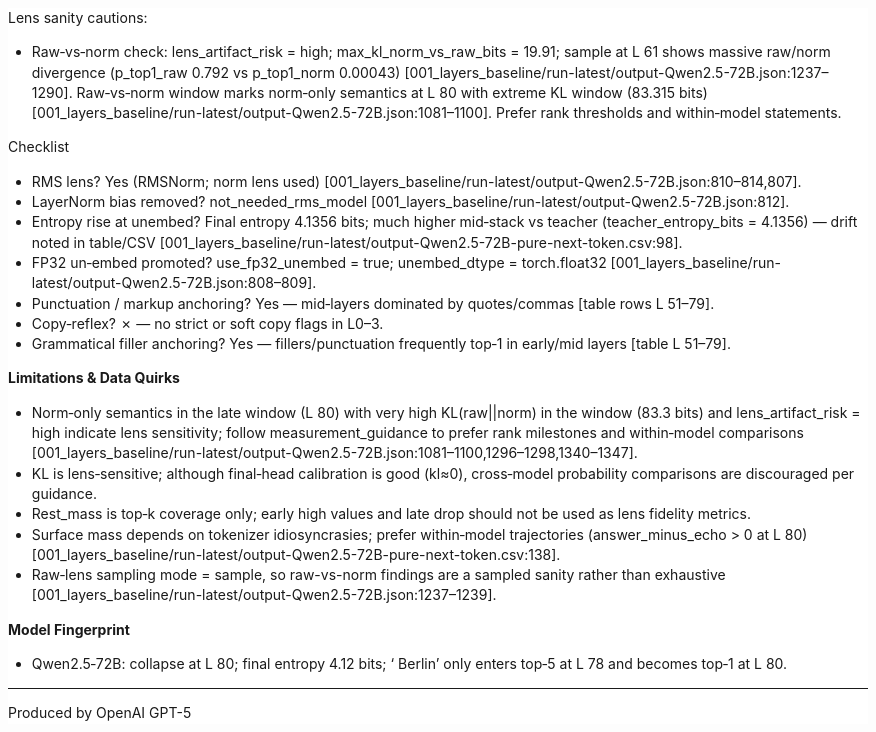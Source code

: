Lens sanity cautions:
- Raw‑vs‑norm check: lens_artifact_risk = high; max_kl_norm_vs_raw_bits = 19.91; sample at L 61 shows massive raw/norm divergence (p_top1_raw 0.792 vs p_top1_norm 0.00043) [001_layers_baseline/run-latest/output-Qwen2.5-72B.json:1237–1290]. Raw‑vs‑norm window marks norm‑only semantics at L 80 with extreme KL window (83.315 bits) [001_layers_baseline/run-latest/output-Qwen2.5-72B.json:1081–1100]. Prefer rank thresholds and within‑model statements.

Checklist
- RMS lens? Yes (RMSNorm; norm lens used) [001_layers_baseline/run-latest/output-Qwen2.5-72B.json:810–814,807].
- LayerNorm bias removed? not_needed_rms_model [001_layers_baseline/run-latest/output-Qwen2.5-72B.json:812].
- Entropy rise at unembed? Final entropy 4.1356 bits; much higher mid‑stack vs teacher (teacher_entropy_bits = 4.1356) — drift noted in table/CSV [001_layers_baseline/run-latest/output-Qwen2.5-72B-pure-next-token.csv:98].
- FP32 un‑embed promoted? use_fp32_unembed = true; unembed_dtype = torch.float32 [001_layers_baseline/run-latest/output-Qwen2.5-72B.json:808–809].
- Punctuation / markup anchoring? Yes — mid‑layers dominated by quotes/commas [table rows L 51–79].
- Copy‑reflex? ✗ — no strict or soft copy flags in L0–3.
- Grammatical filler anchoring? Yes — fillers/punctuation frequently top‑1 in early/mid layers [table L 51–79].

**Limitations & Data Quirks**
- Norm‑only semantics in the late window (L 80) with very high KL(raw||norm) in the window (83.3 bits) and lens_artifact_risk = high indicate lens sensitivity; follow measurement_guidance to prefer rank milestones and within‑model comparisons [001_layers_baseline/run-latest/output-Qwen2.5-72B.json:1081–1100,1296–1298,1340–1347].
- KL is lens‑sensitive; although final‑head calibration is good (kl≈0), cross‑model probability comparisons are discouraged per guidance.
- Rest_mass is top‑k coverage only; early high values and late drop should not be used as lens fidelity metrics.
- Surface mass depends on tokenizer idiosyncrasies; prefer within‑model trajectories (answer_minus_echo > 0 at L 80) [001_layers_baseline/run-latest/output-Qwen2.5-72B-pure-next-token.csv:138].
- Raw‑lens sampling mode = sample, so raw-vs-norm findings are a sampled sanity rather than exhaustive [001_layers_baseline/run-latest/output-Qwen2.5-72B.json:1237–1239].

**Model Fingerprint**
- Qwen2.5‑72B: collapse at L 80; final entropy 4.12 bits; ‘ Berlin’ only enters top‑5 at L 78 and becomes top‑1 at L 80.

---
Produced by OpenAI GPT-5
